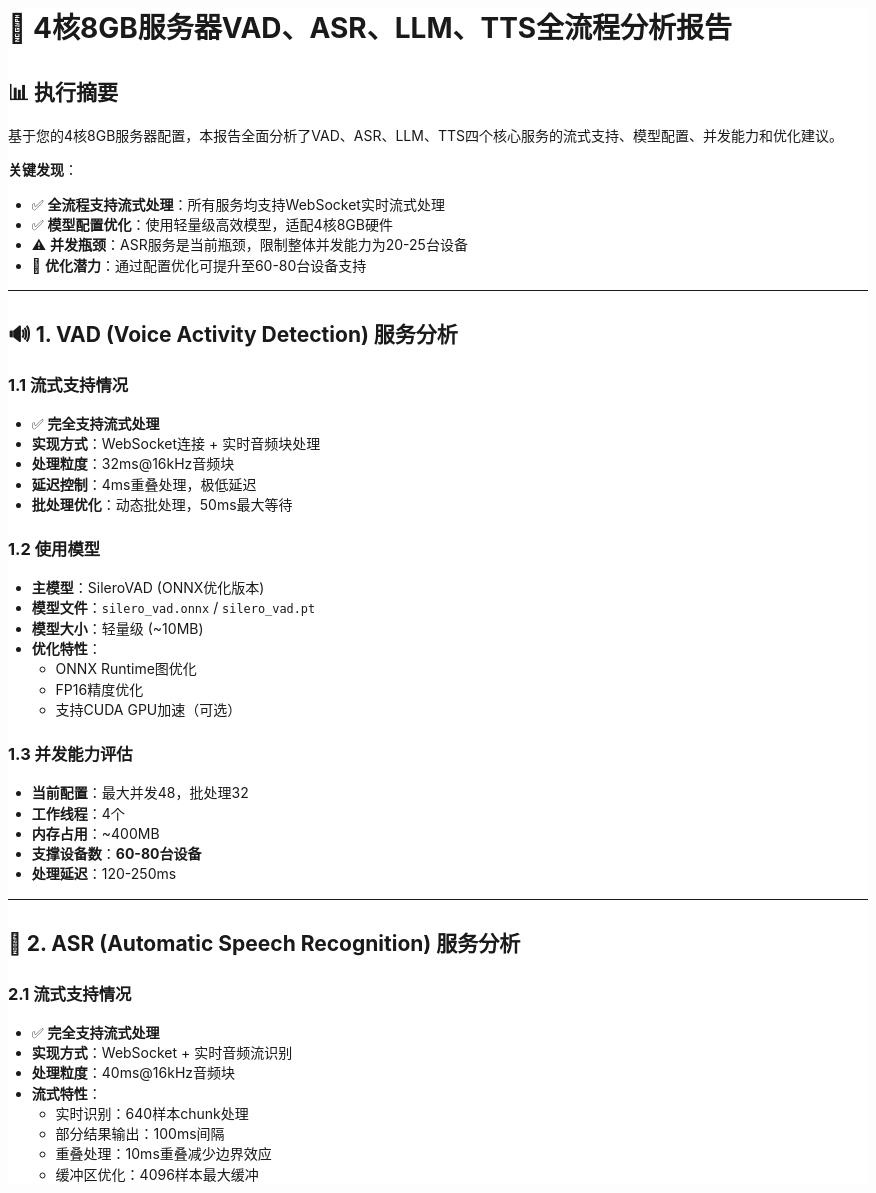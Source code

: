 # 🚀 4核8GB服务器VAD、ASR、LLM、TTS全流程分析报告

## 📊 **执行摘要**

基于您的4核8GB服务器配置，本报告全面分析了VAD、ASR、LLM、TTS四个核心服务的流式支持、模型配置、并发能力和优化建议。

**关键发现**：
- ✅ **全流程支持流式处理**：所有服务均支持WebSocket实时流式处理
- ✅ **模型配置优化**：使用轻量级高效模型，适配4核8GB硬件
- ⚠️ **并发瓶颈**：ASR服务是当前瓶颈，限制整体并发能力为20-25台设备
- 🎯 **优化潜力**：通过配置优化可提升至60-80台设备支持

---

## 🔊 **1. VAD (Voice Activity Detection) 服务分析**

### 1.1 流式支持情况
- ✅ **完全支持流式处理**
- **实现方式**：WebSocket连接 + 实时音频块处理
- **处理粒度**：32ms@16kHz音频块
- **延迟控制**：4ms重叠处理，极低延迟
- **批处理优化**：动态批处理，50ms最大等待

### 1.2 使用模型
- **主模型**：SileroVAD (ONNX优化版本)
- **模型文件**：`silero_vad.onnx` / `silero_vad.pt`
- **模型大小**：轻量级 (~10MB)
- **优化特性**：
  - ONNX Runtime图优化
  - FP16精度优化
  - 支持CUDA GPU加速（可选）

### 1.3 并发能力评估
- **当前配置**：最大并发48，批处理32
- **工作线程**：4个
- **内存占用**：~400MB
- **支撑设备数**：**60-80台设备**
- **处理延迟**：120-250ms

---

## 🎤 **2. ASR (Automatic Speech Recognition) 服务分析**

### 2.1 流式支持情况
- ✅ **完全支持流式处理**
- **实现方式**：WebSocket + 实时音频流识别
- **处理粒度**：40ms@16kHz音频块
- **流式特性**：
  - 实时识别：640样本chunk处理
  - 部分结果输出：100ms间隔
  - 重叠处理：10ms重叠减少边界效应
  - 缓冲区优化：4096样本最大缓冲
